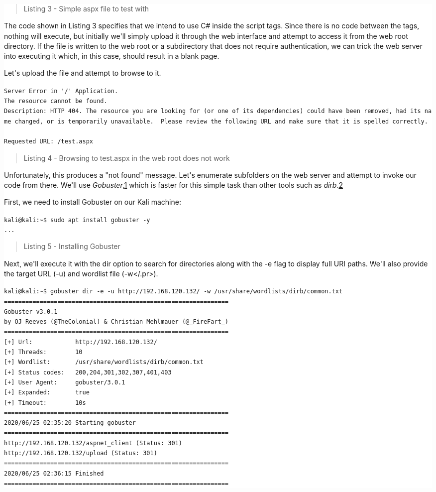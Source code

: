 > Listing 3 - Simple aspx file to test with

The code shown in Listing 3 specifies that we intend to use C# inside the script tags. Since there is no code between the tags, nothing will execute, but initially we'll simply upload it through the web interface and attempt to access it from the web root directory. If the file is written to the web root or a subdirectory that does not require authentication, we can trick the web server into executing it which, in this case, should result in a blank page.

Let's upload the file and attempt to browse to it.

```
Server Error in '/' Application.
The resource cannot be found.
Description: HTTP 404. The resource you are looking for (or one of its dependencies) could have been removed, had its name changed, or is temporarily unavailable.  Please review the following URL and make sure that it is spelled correctly.

Requested URL: /test.aspx
```

> Listing 4 - Browsing to test.aspx in the web root does not work

Unfortunately, this produces a "not found" message. Let's enumerate subfolders on the web server and attempt to invoke our code from there. We'll use _Gobuster_,[1](https://portal.offsec.com/courses/pen-300-9502/learning/combining-the-pieces-14687/combining-the-pieces-14955#fn-local_id_740-1) which is faster for this simple task than other tools such as _dirb_.[2](https://portal.offsec.com/courses/pen-300-9502/learning/combining-the-pieces-14687/combining-the-pieces-14955#fn-local_id_740-2)

First, we need to install Gobuster on our Kali machine:

```
kali@kali:~$ sudo apt install gobuster -y
...
```

> Listing 5 - Installing Gobuster

Next, we'll execute it with the dir option to search for directories along with the -e flag to display full URI paths. We'll also provide the target URL (-u) and wordlist file (-w\</.pr>).

```
kali@kali:~$ gobuster dir -e -u http://192.168.120.132/ -w /usr/share/wordlists/dirb/common.txt 
===============================================================
Gobuster v3.0.1
by OJ Reeves (@TheColonial) & Christian Mehlmauer (@_FireFart_)
===============================================================
[+] Url:            http://192.168.120.132/
[+] Threads:        10
[+] Wordlist:       /usr/share/wordlists/dirb/common.txt
[+] Status codes:   200,204,301,302,307,401,403
[+] User Agent:     gobuster/3.0.1
[+] Expanded:       true
[+] Timeout:        10s
===============================================================
2020/06/25 02:35:20 Starting gobuster
===============================================================
http://192.168.120.132/aspnet_client (Status: 301)
http://192.168.120.132/upload (Status: 301)
===============================================================
2020/06/25 02:36:15 Finished
===============================================================
```
